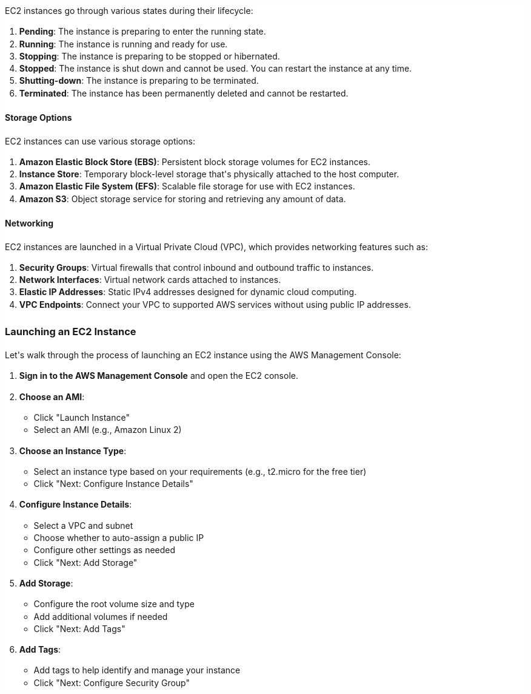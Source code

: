EC2 instances go through various states during their lifecycle:

1. **Pending**: The instance is preparing to enter the running state.
2. **Running**: The instance is running and ready for use.
3. **Stopping**: The instance is preparing to be stopped or hibernated.
4. **Stopped**: The instance is shut down and cannot be used. You can restart the instance at any time.
5. **Shutting-down**: The instance is preparing to be terminated.
6. **Terminated**: The instance has been permanently deleted and cannot be restarted.

#### Storage Options

EC2 instances can use various storage options:

1. **Amazon Elastic Block Store (EBS)**: Persistent block storage volumes for EC2 instances.
2. **Instance Store**: Temporary block-level storage that's physically attached to the host computer.
3. **Amazon Elastic File System (EFS)**: Scalable file storage for use with EC2 instances.
4. **Amazon S3**: Object storage service for storing and retrieving any amount of data.

#### Networking

EC2 instances are launched in a Virtual Private Cloud (VPC), which provides networking features such as:

1. **Security Groups**: Virtual firewalls that control inbound and outbound traffic to instances.
2. **Network Interfaces**: Virtual network cards attached to instances.
3. **Elastic IP Addresses**: Static IPv4 addresses designed for dynamic cloud computing.
4. **VPC Endpoints**: Connect your VPC to supported AWS services without using public IP addresses.

### Launching an EC2 Instance

Let's walk through the process of launching an EC2 instance using the AWS Management Console:

1. **Sign in to the AWS Management Console** and open the EC2 console.

2. **Choose an AMI**:
   - Click "Launch Instance"
   - Select an AMI (e.g., Amazon Linux 2)

3. **Choose an Instance Type**:
   - Select an instance type based on your requirements (e.g., t2.micro for the free tier)
   - Click "Next: Configure Instance Details"

4. **Configure Instance Details**:
   - Select a VPC and subnet
   - Choose whether to auto-assign a public IP
   - Configure other settings as needed
   - Click "Next: Add Storage"

5. **Add Storage**:
   - Configure the root volume size and type
   - Add additional volumes if needed
   - Click "Next: Add Tags"

6. **Add Tags**:
   - Add tags to help identify and manage your instance
   - Click "Next: Configure Security Group"
